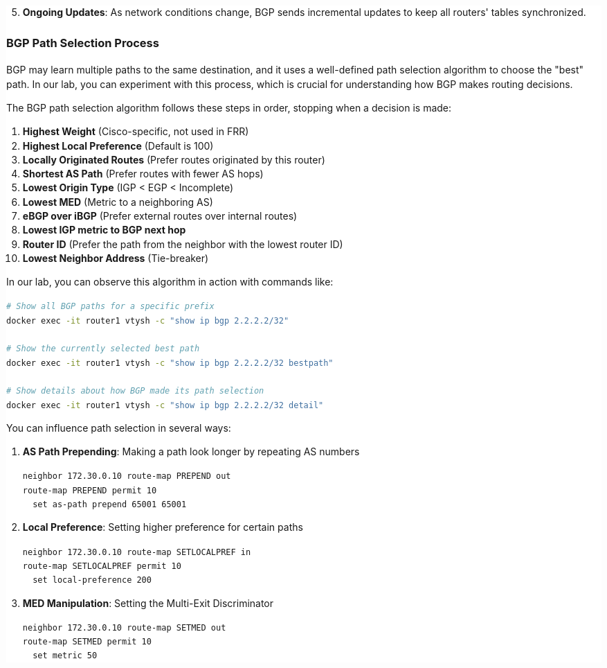 5. **Ongoing Updates**: As network conditions change, BGP sends incremental updates to keep all routers' tables synchronized.

### BGP Path Selection Process

BGP may learn multiple paths to the same destination, and it uses a well-defined path selection algorithm to choose the "best" path. In our lab, you can experiment with this process, which is crucial for understanding how BGP makes routing decisions.

The BGP path selection algorithm follows these steps in order, stopping when a decision is made:

1. **Highest Weight** (Cisco-specific, not used in FRR)
2. **Highest Local Preference** (Default is 100)
3. **Locally Originated Routes** (Prefer routes originated by this router)
4. **Shortest AS Path** (Prefer routes with fewer AS hops)
5. **Lowest Origin Type** (IGP < EGP < Incomplete)
6. **Lowest MED** (Metric to a neighboring AS)
7. **eBGP over iBGP** (Prefer external routes over internal routes)
8. **Lowest IGP metric to BGP next hop**
9. **Router ID** (Prefer the path from the neighbor with the lowest router ID)
10. **Lowest Neighbor Address** (Tie-breaker)

In our lab, you can observe this algorithm in action with commands like:

```bash
# Show all BGP paths for a specific prefix
docker exec -it router1 vtysh -c "show ip bgp 2.2.2.2/32"

# Show the currently selected best path
docker exec -it router1 vtysh -c "show ip bgp 2.2.2.2/32 bestpath"

# Show details about how BGP made its path selection
docker exec -it router1 vtysh -c "show ip bgp 2.2.2.2/32 detail"
```

You can influence path selection in several ways:

1. **AS Path Prepending**: Making a path look longer by repeating AS numbers
   ```
   neighbor 172.30.0.10 route-map PREPEND out
   route-map PREPEND permit 10
     set as-path prepend 65001 65001
   ```

2. **Local Preference**: Setting higher preference for certain paths
   ```
   neighbor 172.30.0.10 route-map SETLOCALPREF in
   route-map SETLOCALPREF permit 10
     set local-preference 200
   ```

3. **MED Manipulation**: Setting the Multi-Exit Discriminator
   ```
   neighbor 172.30.0.10 route-map SETMED out
   route-map SETMED permit 10
     set metric 50
   ```
